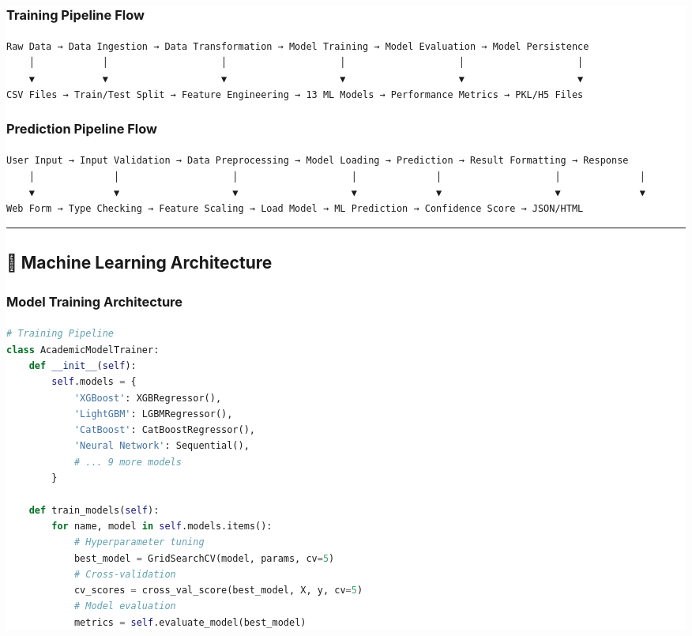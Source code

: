 ### Training Pipeline Flow

```
Raw Data → Data Ingestion → Data Transformation → Model Training → Model Evaluation → Model Persistence
    │            │                    │                    │                    │                    │
    ▼            ▼                    ▼                    ▼                    ▼                    ▼
CSV Files → Train/Test Split → Feature Engineering → 13 ML Models → Performance Metrics → PKL/H5 Files
```

### Prediction Pipeline Flow

```
User Input → Input Validation → Data Preprocessing → Model Loading → Prediction → Result Formatting → Response
    │              │                    │                    │              │                    │              │
    ▼              ▼                    ▼                    ▼              ▼                    ▼              ▼
Web Form → Type Checking → Feature Scaling → Load Model → ML Prediction → Confidence Score → JSON/HTML
```

---

## 🧠 Machine Learning Architecture

### Model Training Architecture

```python
# Training Pipeline
class AcademicModelTrainer:
    def __init__(self):
        self.models = {
            'XGBoost': XGBRegressor(),
            'LightGBM': LGBMRegressor(),
            'CatBoost': CatBoostRegressor(),
            'Neural Network': Sequential(),
            # ... 9 more models
        }
    
    def train_models(self):
        for name, model in self.models.items():
            # Hyperparameter tuning
            best_model = GridSearchCV(model, params, cv=5)
            # Cross-validation
            cv_scores = cross_val_score(best_model, X, y, cv=5)
            # Model evaluation
            metrics = self.evaluate_model(best_model)
```

